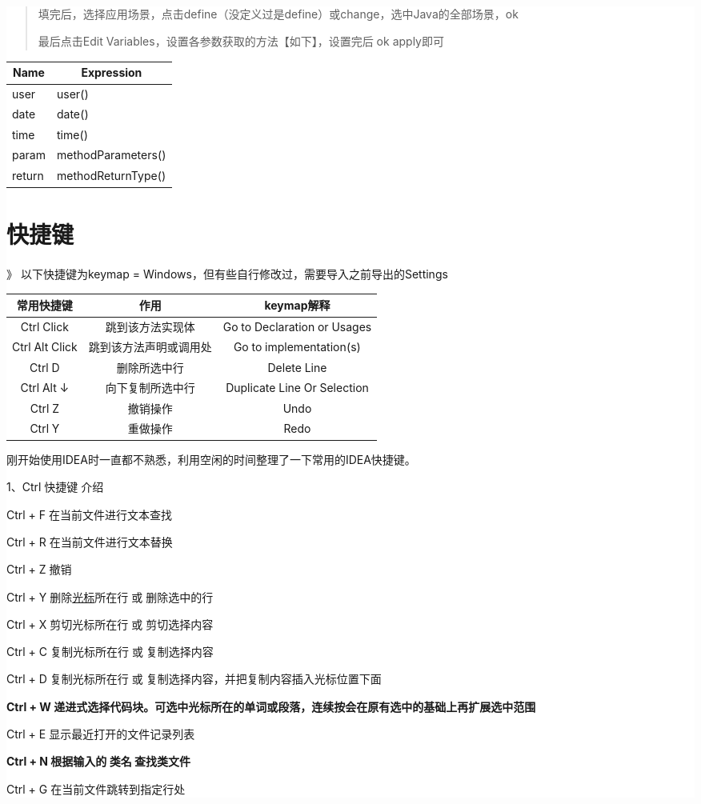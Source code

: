 > 填完后，选择应用场景，点击define（没定义过是define）或change，选中Java的全部场景，ok
>
> 最后点击Edit Variables，设置各参数获取的方法【如下】，设置完后  ok  apply即可

| Name   | Expression         |
| ------ | ------------------ |
| user   | user()             |
| date   | date()             |
| time   | time()             |
| param  | methodParameters() |
| return | methodReturnType() |

# 快捷键

》 以下快捷键为keymap = Windows，但有些自行修改过，需要导入之前导出的Settings

|   常用快捷键   |          作用          |         keymap解释          |
| :------------: | :--------------------: | :-------------------------: |
|   Ctrl Click   |    跳到该方法实现体    | Go to Declaration or Usages |
| Ctrl Alt Click | 跳到该方法声明或调用处 |   Go to implementation(s)   |
|     Ctrl D     |      删除所选中行      |         Delete Line         |
|  Ctrl Alt  ↓   |    向下复制所选中行    | Duplicate Line Or Selection |
|     Ctrl Z     |        撤销操作        |            Undo             |
|     Ctrl Y     |        重做操作        |            Redo             |

刚开始使用IDEA时一直都不熟悉，利用空闲的时间整理了一下常用的IDEA快捷键。

1、Ctrl 快捷键 介绍

Ctrl + F 在当前文件进行文本查找

Ctrl + R 在当前文件进行文本替换

Ctrl + Z 撤销

Ctrl + Y 删除[光标](https://so.csdn.net/so/search?q=光标&spm=1001.2101.3001.7020)所在行 或 删除选中的行

Ctrl + X 剪切光标所在行 或 剪切选择内容

Ctrl + C 复制光标所在行 或 复制选择内容

Ctrl + D 复制光标所在行 或 复制选择内容，并把复制内容插入光标位置下面

**Ctrl + W 递进式选择代码块。可选中光标所在的单词或段落，连续按会在原有选中的基础上再扩展选中范围**

Ctrl + E 显示最近打开的文件记录列表

**Ctrl + N 根据输入的 类名 查找类文件**

Ctrl + G 在当前文件跳转到指定行处

